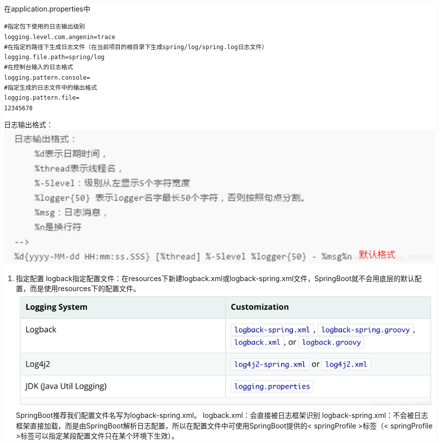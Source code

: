 
在application.properties中

```shell
#指定包下使用的日志输出级别
logging.level.com.angenin=trace
#在指定的路径下生成日志文件（在当前项目的根目录下生成spring/log/spring.log日志文件）
logging.file.path=spring/log
#在控制台输入的日志格式
logging.pattern.console=
#指定生成的日志文件中的输出格式
logging.pattern.file=
12345678
```

日志输出格式：
![在这里插入图片描述](img/20200517113123177.png)

1. 指定配置
   logback指定配置文件：在resources下新建logback.xml或logback-spring.xml文件，SpringBoot就不会用底层的默认配置，而是使用resources下的配置文件。
   ![在这里插入图片描述](img/20200517114135640.png)
   SpringBoot推荐我们配置文件名写为logback-spring.xml。
   logback.xml：会直接被日志框架识别
   logback-spring.xml：不会被日志框架直接加载，而是由SpringBoot解析日志配置，所以在配置文件中可使用SpringBoot提供的< springProfile >标签（< springProfile >标签可以指定某段配置文件只在某个环境下生效）。
